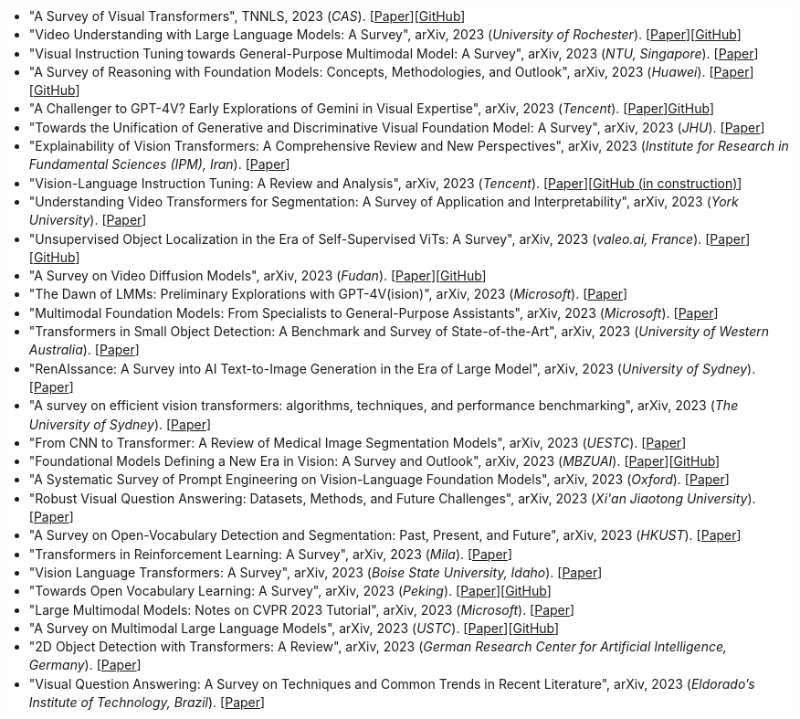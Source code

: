 * "A Survey of Visual Transformers", TNNLS, 2023 (*CAS*). [[Paper](https://arxiv.org/abs/2111.06091)][[GitHub](https://github.com/arekavandi/Transformer-SOD)]
* "Video Understanding with Large Language Models: A Survey", arXiv, 2023 (*University of Rochester*). [[Paper](https://arxiv.org/abs/2312.17432)][[GitHub](https://github.com/yunlong10/Awesome-LLMs-for-Video-Understanding)]
* "Visual Instruction Tuning towards General-Purpose Multimodal Model: A Survey", arXiv, 2023 (*NTU, Singapore*). [[Paper](https://arxiv.org/abs/2312.16602)]
* "A Survey of Reasoning with Foundation Models: Concepts, Methodologies, and Outlook", arXiv, 2023 (*Huawei*). [[Paper](https://arxiv.org/abs/2312.11562)][[GitHub](https://github.com/reasoning-survey/Awesome-Reasoning-Foundation-Models)]
* "A Challenger to GPT-4V? Early Explorations of Gemini in Visual Expertise", arXiv, 2023 (*Tencent*). [[Paper](https://arxiv.org/abs/2312.12436)][GitHub](https://github.com/BradyFU/Awesome-Multimodal-Large-Language-Models)]
* "Towards the Unification of Generative and Discriminative Visual Foundation Model: A Survey", arXiv, 2023 (*JHU*). [[Paper](https://arxiv.org/abs/2312.10163)]
* "Explainability of Vision Transformers: A Comprehensive Review and New Perspectives", arXiv, 2023 (*Institute for Research in Fundamental Sciences (IPM), Iran*). [[Paper](https://arxiv.org/abs/2311.06786)]
* "Vision-Language Instruction Tuning: A Review and Analysis", arXiv, 2023 (*Tencent*). [[Paper](https://arxiv.org/abs/2311.08172)][[GitHub (in construction)](https://github.com/palchenli/VL-Instruction-Tuning)]
* "Understanding Video Transformers for Segmentation: A Survey of Application and Interpretability", arXiv, 2023 (*York University*). [[Paper](https://arxiv.org/abs/2310.12296)]
* "Unsupervised Object Localization in the Era of Self-Supervised ViTs: A Survey", arXiv, 2023 (*valeo.ai, France*). [[Paper](https://arxiv.org/abs/2310.12904)][[GitHub](https://github.com/valeoai/Awesome-Unsupervised-Object-Localization)]
* "A Survey on Video Diffusion Models", arXiv, 2023 (*Fudan*). [[Paper](https://arxiv.org/abs/2310.10647)][[GitHub](https://github.com/ChenHsing/Awesome-Video-Diffusion-Models)]
* "The Dawn of LMMs: Preliminary Explorations with GPT-4V(ision)", arXiv, 2023 (*Microsoft*). [[Paper](https://arxiv.org/abs/2309.17421)]
* "Multimodal Foundation Models: From Specialists to General-Purpose Assistants", arXiv, 2023 (*Microsoft*). [[Paper](https://arxiv.org/abs/2309.10020)]
* "Transformers in Small Object Detection: A Benchmark and Survey of State-of-the-Art", arXiv, 2023 (*University of Western Australia*). [[Paper](https://arxiv.org/abs/2309.04902)]
* "RenAIssance: A Survey into AI Text-to-Image Generation in the Era of Large Model", arXiv, 2023 (*University of Sydney*). [[Paper](https://arxiv.org/abs/2309.00810)]
* "A survey on efficient vision transformers: algorithms, techniques, and performance benchmarking", arXiv, 2023 (*The University of Sydney*). [[Paper](https://arxiv.org/abs/2309.02031)]
* "From CNN to Transformer: A Review of Medical Image Segmentation Models", arXiv, 2023 (*UESTC*). [[Paper](https://arxiv.org/abs/2308.05305)]
* "Foundational Models Defining a New Era in Vision: A Survey and Outlook", arXiv, 2023 (*MBZUAI*). [[Paper](https://arxiv.org/abs/2307.13721)][[GitHub](https://github.com/awaisrauf/Awesome-CV-Foundational-Models)]
* "A Systematic Survey of Prompt Engineering on Vision-Language Foundation Models", arXiv, 2023 (*Oxford*). [[Paper](https://arxiv.org/abs/2307.12980)]
* "Robust Visual Question Answering: Datasets, Methods, and Future Challenges", arXiv, 2023 (*Xi'an Jiaotong University*). [[Paper](https://arxiv.org/abs/2307.11471)]
* "A Survey on Open-Vocabulary Detection and Segmentation: Past, Present, and Future", arXiv, 2023 (*HKUST*). [[Paper](https://arxiv.org/abs/2307.09220)]
* "Transformers in Reinforcement Learning: A Survey", arXiv, 2023 (*Mila*). [[Paper](https://arxiv.org/abs/2307.05979)]
* "Vision Language Transformers: A Survey", arXiv, 2023 (*Boise State University, Idaho*). [[Paper](https://arxiv.org/abs/2307.03254)]
* "Towards Open Vocabulary Learning: A Survey", arXiv, 2023 (*Peking*). [[Paper](https://arxiv.org/abs/2306.15880)][[GitHub](https://github.com/jianzongwu/Awesome-Open-Vocabulary)]
* "Large Multimodal Models: Notes on CVPR 2023 Tutorial", arXiv, 2023 (*Microsoft*). [[Paper](https://arxiv.org/abs/2306.14895)]
* "A Survey on Multimodal Large Language Models", arXiv, 2023 (*USTC*). [[Paper](https://arxiv.org/abs/2306.13549)][[GitHub](https://github.com/BradyFU/Awesome-Multimodal-Large-Language-Models)]
* "2D Object Detection with Transformers: A Review", arXiv, 2023 (*German Research Center for Artificial Intelligence, Germany*). [[Paper](https://arxiv.org/abs/2306.04670)]
* "Visual Question Answering: A Survey on Techniques and Common Trends in Recent Literature", arXiv, 2023 (*Eldorado’s Institute of Technology, Brazil*). [[Paper](https://arxiv.org/abs/2305.11033)]